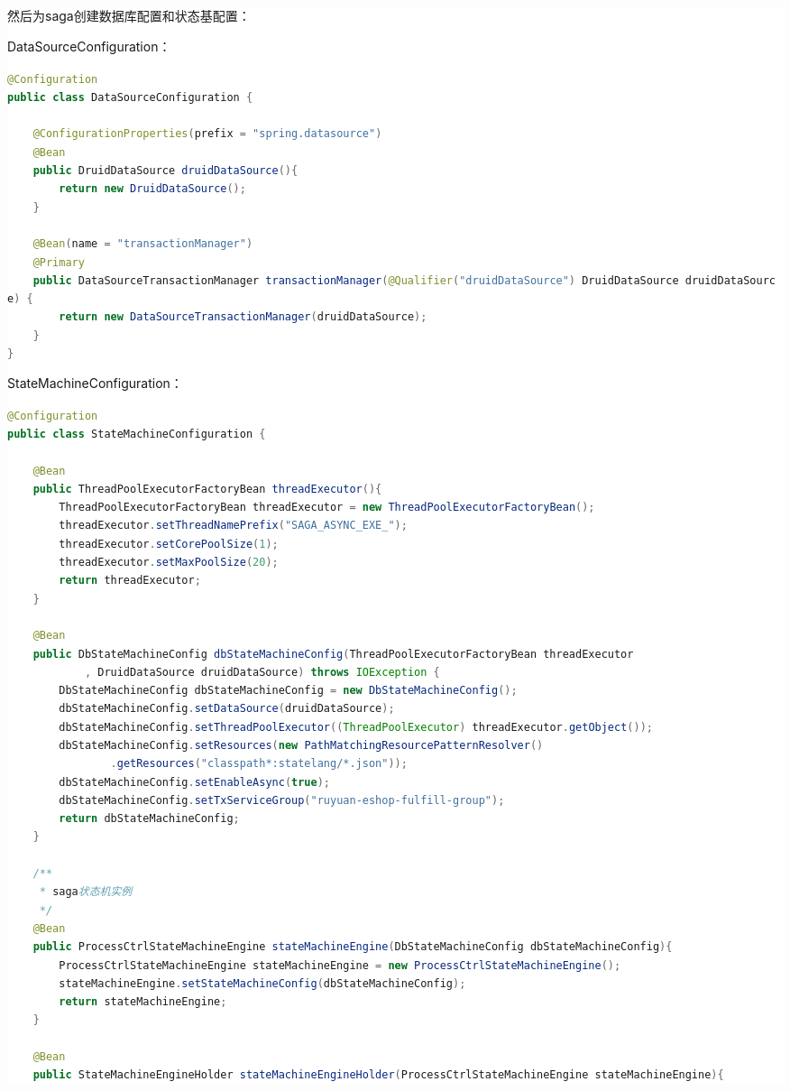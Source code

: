 然后为saga创建数据库配置和状态基配置：

DataSourceConfiguration：

```java
@Configuration
public class DataSourceConfiguration {

    @ConfigurationProperties(prefix = "spring.datasource")
    @Bean
    public DruidDataSource druidDataSource(){
        return new DruidDataSource();
    }

    @Bean(name = "transactionManager")
    @Primary
    public DataSourceTransactionManager transactionManager(@Qualifier("druidDataSource") DruidDataSource druidDataSource) {
        return new DataSourceTransactionManager(druidDataSource);
    }
}
```

StateMachineConfiguration：

```java
@Configuration
public class StateMachineConfiguration {

    @Bean
    public ThreadPoolExecutorFactoryBean threadExecutor(){
        ThreadPoolExecutorFactoryBean threadExecutor = new ThreadPoolExecutorFactoryBean();
        threadExecutor.setThreadNamePrefix("SAGA_ASYNC_EXE_");
        threadExecutor.setCorePoolSize(1);
        threadExecutor.setMaxPoolSize(20);
        return threadExecutor;
    }

    @Bean
    public DbStateMachineConfig dbStateMachineConfig(ThreadPoolExecutorFactoryBean threadExecutor
            , DruidDataSource druidDataSource) throws IOException {
        DbStateMachineConfig dbStateMachineConfig = new DbStateMachineConfig();
        dbStateMachineConfig.setDataSource(druidDataSource);
        dbStateMachineConfig.setThreadPoolExecutor((ThreadPoolExecutor) threadExecutor.getObject());
        dbStateMachineConfig.setResources(new PathMatchingResourcePatternResolver()
                .getResources("classpath*:statelang/*.json"));
        dbStateMachineConfig.setEnableAsync(true);
        dbStateMachineConfig.setTxServiceGroup("ruyuan-eshop-fulfill-group");
        return dbStateMachineConfig;
    }

    /**
     * saga状态机实例
     */
    @Bean
    public ProcessCtrlStateMachineEngine stateMachineEngine(DbStateMachineConfig dbStateMachineConfig){
        ProcessCtrlStateMachineEngine stateMachineEngine = new ProcessCtrlStateMachineEngine();
        stateMachineEngine.setStateMachineConfig(dbStateMachineConfig);
        return stateMachineEngine;
    }

    @Bean
    public StateMachineEngineHolder stateMachineEngineHolder(ProcessCtrlStateMachineEngine stateMachineEngine){
```